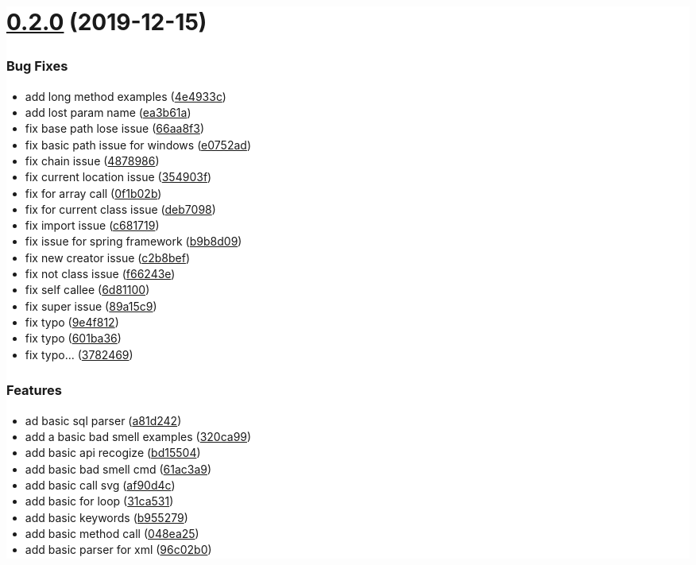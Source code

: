 

# [0.2.0](https://github.com/phodal/coca/compare/v0.0.1...0.2.0) (2019-12-15)


### Bug Fixes

* add long method examples ([4e4933c](https://github.com/phodal/coca/commit/4e4933cf46689d67e74060343b1d13f12c21d859))
* add lost param name ([ea3b61a](https://github.com/phodal/coca/commit/ea3b61a73be9fa95f97ea2d0be7ac3bc3890a600))
* fix base path lose issue ([66aa8f3](https://github.com/phodal/coca/commit/66aa8f3a785618898a93169ea0ec300f0dcf5da8))
* fix basic path issue for windows ([e0752ad](https://github.com/phodal/coca/commit/e0752ad359ac6a2772cb933709df935edcd212f8))
* fix chain issue ([4878986](https://github.com/phodal/coca/commit/4878986f7e71fbf700b989a46d60a88459aaa558))
* fix current location issue ([354903f](https://github.com/phodal/coca/commit/354903f0ed9960dc92a3057c1b18a244d80312c1))
* fix for array call ([0f1b02b](https://github.com/phodal/coca/commit/0f1b02b1bc2742fee231ff366da3fc8927c21213))
* fix for current class issue ([deb7098](https://github.com/phodal/coca/commit/deb709831ad8f40064f04e4eb47122a3bc1aebd7))
* fix import issue ([c681719](https://github.com/phodal/coca/commit/c6817190e8c9e0432944da3982a7107e90c2daa4))
* fix issue for spring framework ([b9b8d09](https://github.com/phodal/coca/commit/b9b8d09ee388d084e22f154ee9fbdb7c71b88903))
* fix new creator issue ([c2b8bef](https://github.com/phodal/coca/commit/c2b8beff502ab3113d27a69b67fe4440b70c17ac))
* fix not class issue ([f66243e](https://github.com/phodal/coca/commit/f66243edf677efbfd5b9e3043dcbb55480d3492a))
* fix self callee ([6d81100](https://github.com/phodal/coca/commit/6d8110008a87f97a45fad7301eb964c6021da2cd))
* fix super issue ([89a15c9](https://github.com/phodal/coca/commit/89a15c9b2cd3d3996d2cc7307fb1abfb097c9807))
* fix typo ([9e4f812](https://github.com/phodal/coca/commit/9e4f812652edbca8b34611686b95c94a78c26321))
* fix typo ([601ba36](https://github.com/phodal/coca/commit/601ba36674f8a416dea49d4468ca730f56934a4e))
* fix typo... ([3782469](https://github.com/phodal/coca/commit/3782469bd9ebf0476aae935d1a159445e4ec7bc0))


### Features

* ad basic sql parser ([a81d242](https://github.com/phodal/coca/commit/a81d2424b22bc441222a94a8100556394cbaa5cc))
* add a basic bad smell examples ([320ca99](https://github.com/phodal/coca/commit/320ca9951bd77ecdc18d6af044d61dbf852279ec))
* add basic api recogize ([bd15504](https://github.com/phodal/coca/commit/bd15504d0f1b717a14c6cead82c53e39d5566fd5))
* add basic bad smell cmd ([61ac3a9](https://github.com/phodal/coca/commit/61ac3a93db899ed72906d475d76ac6533adf45d0))
* add basic call svg ([af90d4c](https://github.com/phodal/coca/commit/af90d4c48cda4d2951c41d762c82e4947640d41e))
* add basic for loop ([31ca531](https://github.com/phodal/coca/commit/31ca53170c1ccc900a209f3039fa49b215b0e7fd))
* add basic keywords ([b955279](https://github.com/phodal/coca/commit/b955279c9c97390fbdc284b4260cf7fa284a3bba))
* add basic method call ([048ea25](https://github.com/phodal/coca/commit/048ea253ba8116191a58600d70931c66a28189a7))
* add basic parser for xml ([96c02b0](https://github.com/phodal/coca/commit/96c02b023e35c69395cd708c7e2efd3d0bef3531))